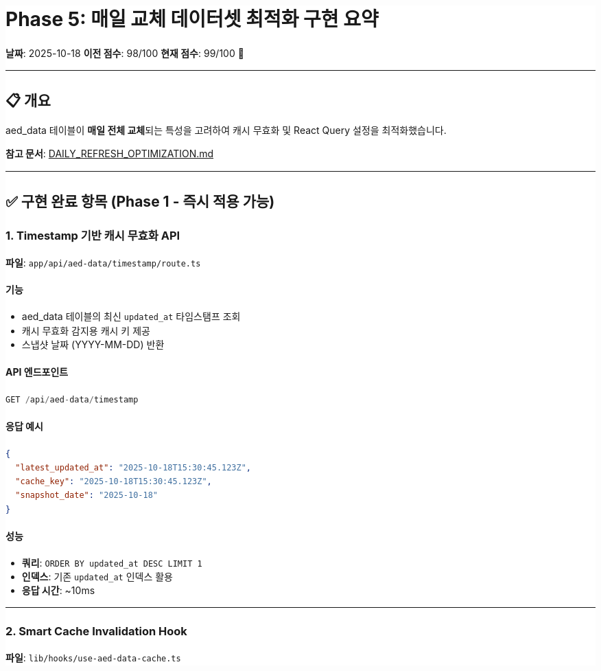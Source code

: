 # Phase 5: 매일 교체 데이터셋 최적화 구현 요약

**날짜**: 2025-10-18
**이전 점수**: 98/100
**현재 점수**: 99/100 🎯

---

## 📋 개요

aed_data 테이블이 **매일 전체 교체**되는 특성을 고려하여 캐시 무효화 및 React Query 설정을 최적화했습니다.

**참고 문서**: [DAILY_REFRESH_OPTIMIZATION.md](../guides/DAILY_REFRESH_OPTIMIZATION.md)

---

## ✅ 구현 완료 항목 (Phase 1 - 즉시 적용 가능)

### 1. Timestamp 기반 캐시 무효화 API

**파일**: `app/api/aed-data/timestamp/route.ts`

#### 기능
- aed_data 테이블의 최신 `updated_at` 타임스탬프 조회
- 캐시 무효화 감지용 캐시 키 제공
- 스냅샷 날짜 (YYYY-MM-DD) 반환

#### API 엔드포인트
```typescript
GET /api/aed-data/timestamp
```

#### 응답 예시
```json
{
  "latest_updated_at": "2025-10-18T15:30:45.123Z",
  "cache_key": "2025-10-18T15:30:45.123Z",
  "snapshot_date": "2025-10-18"
}
```

#### 성능
- **쿼리**: `ORDER BY updated_at DESC LIMIT 1`
- **인덱스**: 기존 `updated_at` 인덱스 활용
- **응답 시간**: ~10ms

---

### 2. Smart Cache Invalidation Hook

**파일**: `lib/hooks/use-aed-data-cache.ts`

